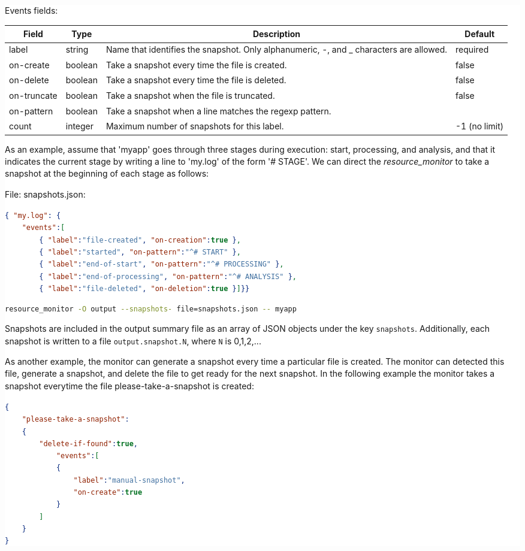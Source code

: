 Events fields:

|Field | Type | Description | Default |
|------|------|-------------|---------|
|label  |string  |Name that identifies the snapshot. Only alphanumeric, -, and _ characters are allowed.| required|
|on-create  |boolean  |Take a snapshot every time the file is created. |false|
|on-delete  |boolean  | Take a snapshot every time the file is deleted. |false|
|on-truncate  |boolean  | Take a snapshot when the file is truncated. |false|
|on-pattern  |boolean  | Take a snapshot when a line matches the regexp pattern. ||
|count  |integer  |Maximum number of snapshots for this label. |-1 (no limit)|

As an example, assume that 'myapp' goes through three stages during execution:
start, processing, and analysis, and that it indicates the current stage by
writing a line to 'my.log' of the form '# STAGE'. We can direct the
*resource_monitor* to take a snapshot at the beginning of each stage as follows:

File: snapshots.json:

```json
{ "my.log": {
    "events":[
        { "label":"file-created", "on-creation":true },
        { "label":"started", "on-pattern":"^# START" },
        { "label":"end-of-start", "on-pattern":"^# PROCESSING" },
        { "label":"end-of-processing", "on-pattern":"^# ANALYSIS" },
        { "label":"file-deleted", "on-deletion":true }]}}
```

```sh
resource_monitor -O output --snapshots- file=snapshots.json -- myapp
```

Snapshots are included in the output summary
file as an array of JSON objects under the key `snapshots`. Additionally, each
snapshot is written to a file `output.snapshot.N`, where ` N ` is 0,1,2,...

As another example, the monitor can generate a snapshot every time a particular file is created. The monitor can detected this file, generate a snapshot, and delete the file to get ready for the next snapshot. In the following example the monitor takes a snapshot everytime the file please-take-a-snapshot is created:

```json
{
    "please-take-a-snapshot":
    {
        "delete-if-found":true,
            "events":[
            {
                "label":"manual-snapshot",
                "on-create":true
            }
        ]
    }
}
```
